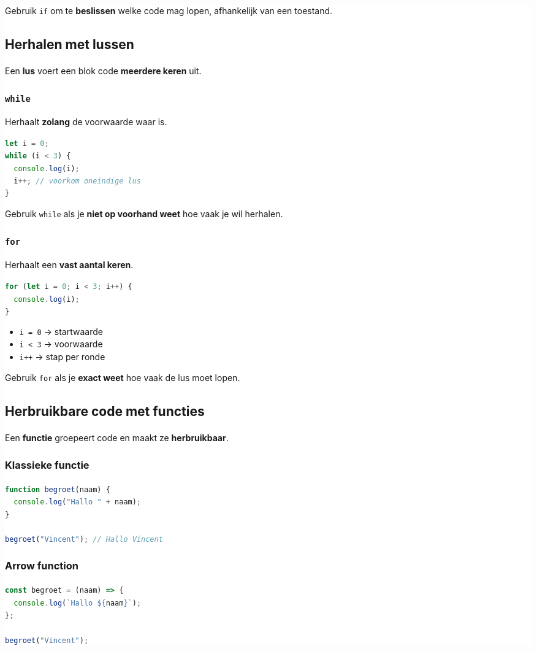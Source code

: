 Gebruik `if` om te **beslissen** welke code mag lopen, afhankelijk van een toestand.

## Herhalen met lussen

Een **lus** voert een blok code **meerdere keren** uit.

### `while`

Herhaalt **zolang** de voorwaarde waar is.

```js
let i = 0;
while (i < 3) {
  console.log(i);
  i++; // voorkom oneindige lus
}
```

Gebruik `while` als je **niet op voorhand weet** hoe vaak je wil herhalen.

### `for`

Herhaalt een **vast aantal keren**.

```js
for (let i = 0; i < 3; i++) {
  console.log(i);
}
```

* `i = 0` → startwaarde
* `i < 3` → voorwaarde
* `i++` → stap per ronde

Gebruik `for` als je **exact weet** hoe vaak de lus moet lopen.

## Herbruikbare code met functies

Een **functie** groepeert code en maakt ze **herbruikbaar**.

### Klassieke functie

```js
function begroet(naam) {
  console.log("Hallo " + naam);
}

begroet("Vincent"); // Hallo Vincent
```

### Arrow function

```js
const begroet = (naam) => {
  console.log(`Hallo ${naam}`);
};

begroet("Vincent");
```
